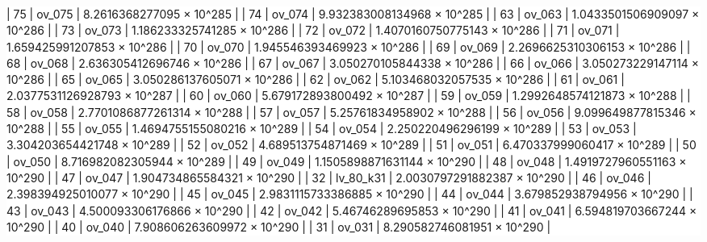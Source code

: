 | 75 | ov_075 | 8.2616368277095 × 10^285 |
| 74 | ov_074 | 9.932383008134968 × 10^285 |
| 63 | ov_063 | 1.0433501506909097 × 10^286 |
| 73 | ov_073 | 1.186233325741285 × 10^286 |
| 72 | ov_072 | 1.4070160750775143 × 10^286 |
| 71 | ov_071 | 1.659425991207853 × 10^286 |
| 70 | ov_070 | 1.945546393469923 × 10^286 |
| 69 | ov_069 | 2.2696625310306153 × 10^286 |
| 68 | ov_068 | 2.636305412696746 × 10^286 |
| 67 | ov_067 | 3.050270105844338 × 10^286 |
| 66 | ov_066 | 3.050273229147114 × 10^286 |
| 65 | ov_065 | 3.050286137605071 × 10^286 |
| 62 | ov_062 | 5.103468032057535 × 10^286 |
| 61 | ov_061 | 2.0377531126928793 × 10^287 |
| 60 | ov_060 | 5.679172893800492 × 10^287 |
| 59 | ov_059 | 1.2992648574121873 × 10^288 |
| 58 | ov_058 | 2.7701086877261314 × 10^288 |
| 57 | ov_057 | 5.25761834958902 × 10^288 |
| 56 | ov_056 | 9.099649877815346 × 10^288 |
| 55 | ov_055 | 1.4694755155080216 × 10^289 |
| 54 | ov_054 | 2.250220496296199 × 10^289 |
| 53 | ov_053 | 3.304203654421748 × 10^289 |
| 52 | ov_052 | 4.689513754871469 × 10^289 |
| 51 | ov_051 | 6.470337999060417 × 10^289 |
| 50 | ov_050 | 8.716982082305944 × 10^289 |
| 49 | ov_049 | 1.1505898871631144 × 10^290 |
| 48 | ov_048 | 1.4919727960551163 × 10^290 |
| 47 | ov_047 | 1.904734865584321 × 10^290 |
| 32 | lv_80_k31 | 2.0030797291882387 × 10^290 |
| 46 | ov_046 | 2.398394925010077 × 10^290 |
| 45 | ov_045 | 2.9831115733386885 × 10^290 |
| 44 | ov_044 | 3.679852938794956 × 10^290 |
| 43 | ov_043 | 4.500093306176866 × 10^290 |
| 42 | ov_042 | 5.46746289695853 × 10^290 |
| 41 | ov_041 | 6.594819703667244 × 10^290 |
| 40 | ov_040 | 7.908606263609972 × 10^290 |
| 31 | ov_031 | 8.290582746081951 × 10^290 |